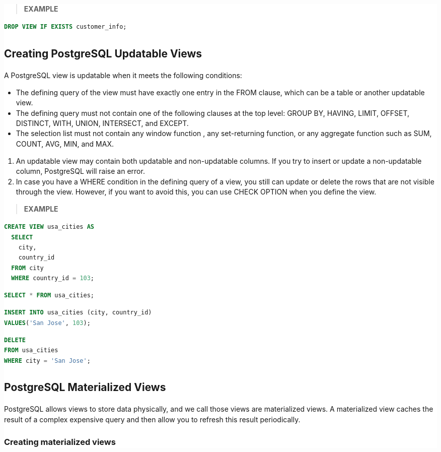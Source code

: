 > **EXAMPLE**

```SQL
DROP VIEW IF EXISTS customer_info;
```

## Creating PostgreSQL Updatable Views

A PostgreSQL view is updatable when it meets the following conditions:

* The defining query of the view must have exactly one entry in the FROM clause, which can be a table or another updatable view.
* The defining query must not contain one of the following clauses at the top level: GROUP BY, HAVING, LIMIT, OFFSET, DISTINCT, WITH, UNION, INTERSECT, and EXCEPT.
* The selection list must not contain any window function , any set-returning function, or any aggregate function such as SUM, COUNT, AVG, MIN, and MAX.

1. An updatable view may contain both updatable and non-updatable columns. If you try to insert or update a non-updatable column, PostgreSQL will raise an error.
2. In case you have a WHERE condition in the defining query of a view, you still can update or delete the rows that are not visible through the view. However, if you want to avoid this, you can use CHECK OPTION when you define the view.

> **EXAMPLE**

```SQL
CREATE VIEW usa_cities AS
  SELECT
    city,
    country_id
  FROM city
  WHERE country_id = 103;
```

```SQL
SELECT * FROM usa_cities;
```

```SQL
INSERT INTO usa_cities (city, country_id)
VALUES('San Jose', 103);
```

```SQL
DELETE
FROM usa_cities
WHERE city = 'San Jose';
```

## PostgreSQL Materialized Views

PostgreSQL allows views to store data physically, and we call those views are materialized views. A materialized view caches the result of a complex expensive query and then allow you to refresh this result periodically.

### Creating materialized views
